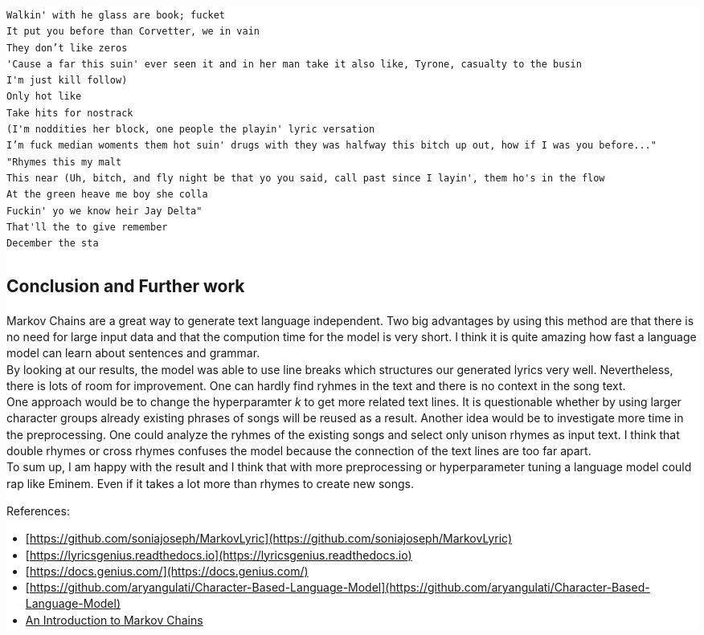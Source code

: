     Walkin' with he glass are book; fucket
    It put you before than Corvetter, we in vain
    They don’t like zeros
    'Cause a far this suin' ever seen it and in her man take it also like, Tyrone, casualty to the busin
    I'm just kill follow)
    Only hot like
    Take hits for nostrack
    (I'm noddities her block, one people the playin' lyric versation
    I’m fuck median woments them hot suin' drugs with they was halfway this bitch up out, how if I was you before..."
    "Rhymes this my malt
    This near (Uh, bitch, and fly night be that yo you said, call past since I layin', them ho's in the flow
    At the green heave me boy she colla
    Fuckin' yo we know heir Jay Delta"
    That'll the to give remember
    December the sta
    

## Conclusion and Further work
Markov Chains are a great way to generate text language independent. Two big advantages by using this method are that there is no need for large input data and that the compution time for the model is very short. I think it is quite amazing how fast a language model can learn about sentences and grammar. \
By looking at our results, the model was able to use line breaks which structures our generated lyrics very well. Nevertheless, there is lots of room for improvement. One can hardly find ryhmes in the text and there is no context in the song text. \
One approach would be to change the hyperparamter *k* to get more related text lines. It is questionable whether by using larger character groups already existing phrases of songs will be reused as a result. Another idea would be to investigate more time in the preprocessing. One could analyze the ryhmes of the existing songs and select only unison rhymes as input text. I think that double rhymes or cross rhymes confuses the model because the connection of the text lines are too far apart. \
To sum up, I am happy with the result and I think that with more preprocessing or hyperparameter tuning a language model could rap like Eminem. Even if it takes a lot more than rhymes to create new songs.

References: 
- [https://github.com/soniajoseph/MarkovLyric](https://github.com/soniajoseph/MarkovLyric) 
- [https://lyricsgenius.readthedocs.io](https://lyricsgenius.readthedocs.io) 
- [https://docs.genius.com/](https://docs.genius.com/) 
- [https://github.com/aryangulati/Character-Based-Language-Model](https://github.com/aryangulati/Character-Based-Language-Model) 
- [An Introduction to Markov Chains](http://dx.doi.org/10.13140/2.1.1833.8248)
